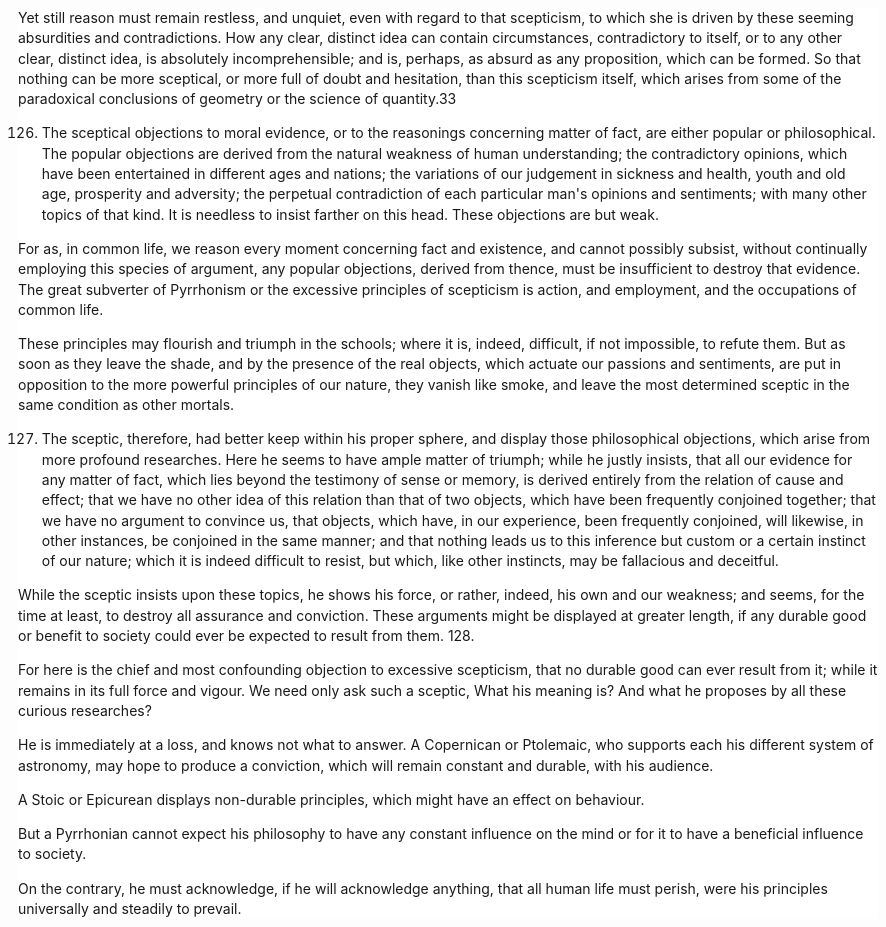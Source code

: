 Yet still reason must remain restless, and unquiet, even with regard to that scepticism, to which she is driven by these seeming absurdities and contradictions. How any clear, distinct idea can contain circumstances, contradictory to itself, or to any other clear, distinct idea, is absolutely incomprehensible; and is, perhaps, as absurd as any proposition, which can be formed. So that nothing can be more sceptical, or more full of doubt and hesitation, than this scepticism itself, which arises from some of the paradoxical conclusions of geometry or the science of quantity.33 

126. The sceptical objections to moral evidence, or to the reasonings concerning matter of fact, are either popular or philosophical. The popular objections are derived from the natural weakness of human understanding; the contradictory opinions, which have been entertained in different ages and nations; the variations of our judgement in sickness and health, youth and old age, prosperity and adversity; the perpetual contradiction of each particular man's opinions and sentiments; with many other topics of that kind. It is needless to insist farther on this head. These objections are but weak. 

For as, in common life, we reason every moment concerning fact and existence, and cannot possibly subsist, without continually employing this species of argument, any popular objections, derived from thence, must be insufficient to destroy that evidence. The great subverter of Pyrrhonism or the excessive principles of scepticism is action, and employment, and the occupations of common life.

These principles may flourish and triumph in the schools; where it is, indeed, difficult, if not impossible, to refute them. But as soon as they leave the shade, and by the presence of the real objects, which actuate our passions and sentiments, are put in opposition to the more powerful principles of our nature, they vanish like smoke, and leave the most determined sceptic in the same condition as other mortals. 

127. The sceptic, therefore, had better keep within his proper sphere, and display those philosophical objections, which arise from more profound researches. Here he seems to have ample matter of triumph; while he justly insists, that all our evidence for any matter of fact, which lies beyond the testimony of sense or memory, is derived entirely from the relation of cause and effect; that we have no other idea of this relation than that of two objects, which have been frequently conjoined together; that we have no argument to convince us, that objects, which have, in our experience, been frequently conjoined, will likewise, in other instances, be conjoined in the same manner; and that nothing leads us to this inference but custom or a certain instinct of our nature; which it is indeed difficult to resist, but which, like other instincts, may be fallacious and deceitful. 

While the sceptic insists upon these topics, he shows his force, or rather, indeed, his own and our weakness; and seems, for the time at least, to destroy all assurance and conviction. These arguments might be displayed at greater length, if any durable good or benefit to society could ever be expected to result from them. 128. 

For here is the chief and most confounding objection to excessive scepticism, that no durable good can ever result from it; while it remains in its full force and vigour. We need only ask such a sceptic, What his meaning is? And what he proposes by all these curious researches?

He is immediately at a loss, and knows not what to answer. A Copernican or Ptolemaic, who supports each his different system of astronomy, may hope to produce a conviction, which will remain constant and durable, with his audience. 

A Stoic or Epicurean displays non-durable principles, which might have an effect on behaviour. 

But a Pyrrhonian cannot expect his philosophy to have any constant influence on the mind or for it to have a beneficial influence to society. 

On the contrary, he must acknowledge, if he will acknowledge anything, that all human life must perish, were his principles universally and steadily to prevail. 
